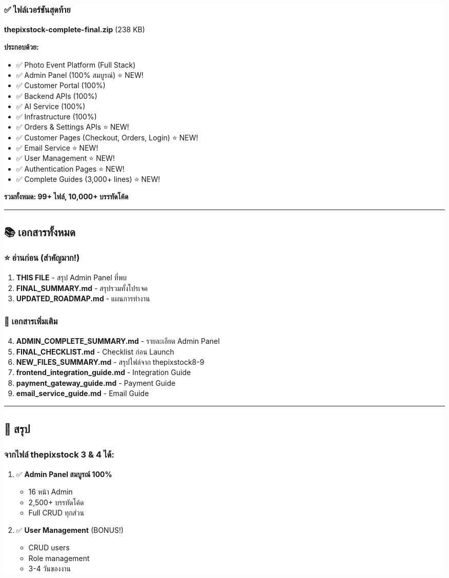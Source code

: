 ### ✅ ไฟล์เวอร์ชันสุดท้าย
**thepixstock-complete-final.zip** (238 KB)

**ประกอบด้วย:**
- ✅ Photo Event Platform (Full Stack)
- ✅ Admin Panel (100% สมบูรณ์) ⭐ NEW!
- ✅ Customer Portal (100%)
- ✅ Backend APIs (100%)
- ✅ AI Service (100%)
- ✅ Infrastructure (100%)
- ✅ Orders & Settings APIs ⭐ NEW!
- ✅ Customer Pages (Checkout, Orders, Login) ⭐ NEW!
- ✅ Email Service ⭐ NEW!
- ✅ User Management ⭐ NEW!
- ✅ Authentication Pages ⭐ NEW!
- ✅ Complete Guides (3,000+ lines) ⭐ NEW!

**รวมทั้งหมด: 99+ ไฟล์, 10,000+ บรรทัดโค้ด**

---

## 📚 เอกสารทั้งหมด

### ⭐ อ่านก่อน (สำคัญมาก!)
1. **THIS FILE** - สรุป Admin Panel ที่พบ
2. **FINAL_SUMMARY.md** - สรุปรวมทั้งโปรเจค
3. **UPDATED_ROADMAP.md** - แผนการทำงาน

### 📖 เอกสารเพิ่มเติม
4. **ADMIN_COMPLETE_SUMMARY.md** - รายละเอียด Admin Panel
5. **FINAL_CHECKLIST.md** - Checklist ก่อน Launch
6. **NEW_FILES_SUMMARY.md** - สรุปไฟล์จาก thepixstock8-9
7. **frontend_integration_guide.md** - Integration Guide
8. **payment_gateway_guide.md** - Payment Guide
9. **email_service_guide.md** - Email Guide

---

## 🎊 สรุป

### จากไฟล์ thepixstock 3 & 4 ได้:

1. ✅ **Admin Panel สมบูรณ์ 100%**
   - 16 หน้า Admin
   - 2,500+ บรรทัดโค้ด
   - Full CRUD ทุกส่วน

2. ✅ **User Management** (BONUS!)
   - CRUD users
   - Role management
   - 3-4 วันของงาน
